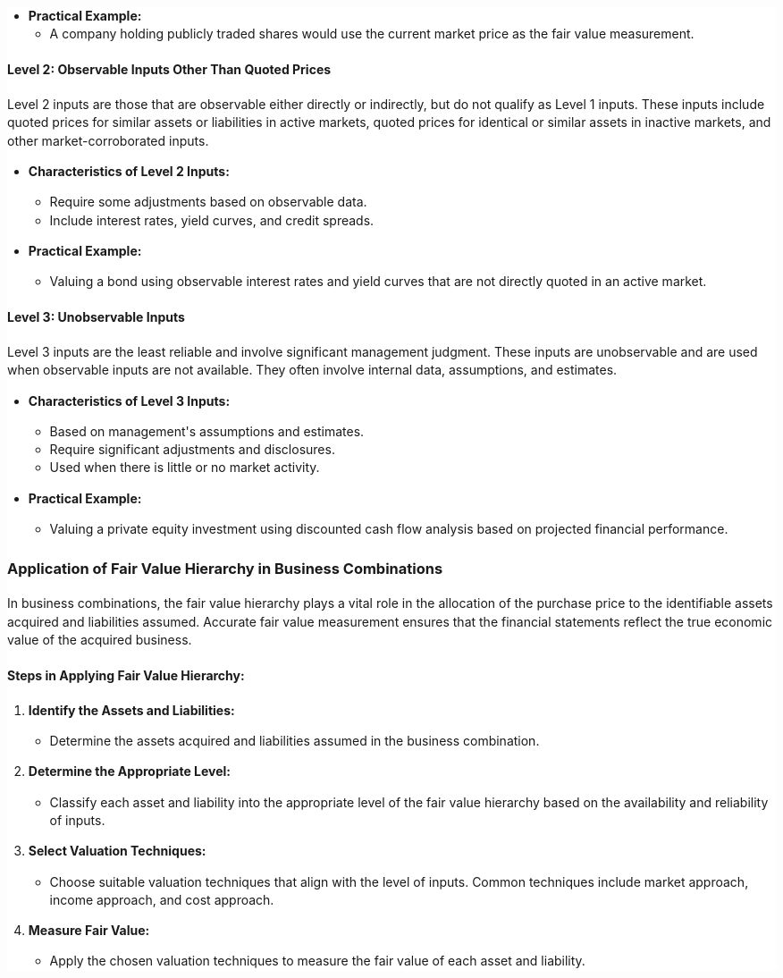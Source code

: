 - **Practical Example:**
  - A company holding publicly traded shares would use the current market price as the fair value measurement.

#### Level 2: Observable Inputs Other Than Quoted Prices

Level 2 inputs are those that are observable either directly or indirectly, but do not qualify as Level 1 inputs. These inputs include quoted prices for similar assets or liabilities in active markets, quoted prices for identical or similar assets in inactive markets, and other market-corroborated inputs.

- **Characteristics of Level 2 Inputs:**
  - Require some adjustments based on observable data.
  - Include interest rates, yield curves, and credit spreads.

- **Practical Example:**
  - Valuing a bond using observable interest rates and yield curves that are not directly quoted in an active market.

#### Level 3: Unobservable Inputs

Level 3 inputs are the least reliable and involve significant management judgment. These inputs are unobservable and are used when observable inputs are not available. They often involve internal data, assumptions, and estimates.

- **Characteristics of Level 3 Inputs:**
  - Based on management's assumptions and estimates.
  - Require significant adjustments and disclosures.
  - Used when there is little or no market activity.

- **Practical Example:**
  - Valuing a private equity investment using discounted cash flow analysis based on projected financial performance.

### Application of Fair Value Hierarchy in Business Combinations

In business combinations, the fair value hierarchy plays a vital role in the allocation of the purchase price to the identifiable assets acquired and liabilities assumed. Accurate fair value measurement ensures that the financial statements reflect the true economic value of the acquired business.

#### Steps in Applying Fair Value Hierarchy:

1. **Identify the Assets and Liabilities:**
   - Determine the assets acquired and liabilities assumed in the business combination.

2. **Determine the Appropriate Level:**
   - Classify each asset and liability into the appropriate level of the fair value hierarchy based on the availability and reliability of inputs.

3. **Select Valuation Techniques:**
   - Choose suitable valuation techniques that align with the level of inputs. Common techniques include market approach, income approach, and cost approach.

4. **Measure Fair Value:**
   - Apply the chosen valuation techniques to measure the fair value of each asset and liability.
